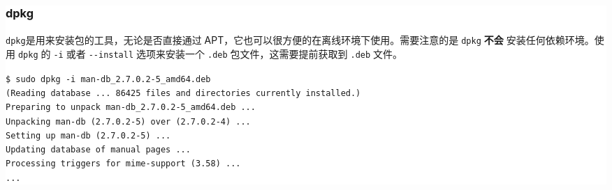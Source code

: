 ### dpkg

`dpkg`是用来安装包的工具，无论是否直接通过 APT，它也可以很方便的在离线环境下使用。需要注意的是 `dpkg` **不会** 安装任何依赖环境。使用 `dpkg` 的 `-i` 或者 `--install` 选项来安装一个 `.deb` 包文件，这需要提前获取到 `.deb` 文件。

    $ sudo dpkg -i man-db_2.7.0.2-5_amd64.deb
    (Reading database ... 86425 files and directories currently installed.)
    Preparing to unpack man-db_2.7.0.2-5_amd64.deb ...
    Unpacking man-db (2.7.0.2-5) over (2.7.0.2-4) ...
    Setting up man-db (2.7.0.2-5) ...
    Updating database of manual pages ...
    Processing triggers for mime-support (3.58) ...
    ...

